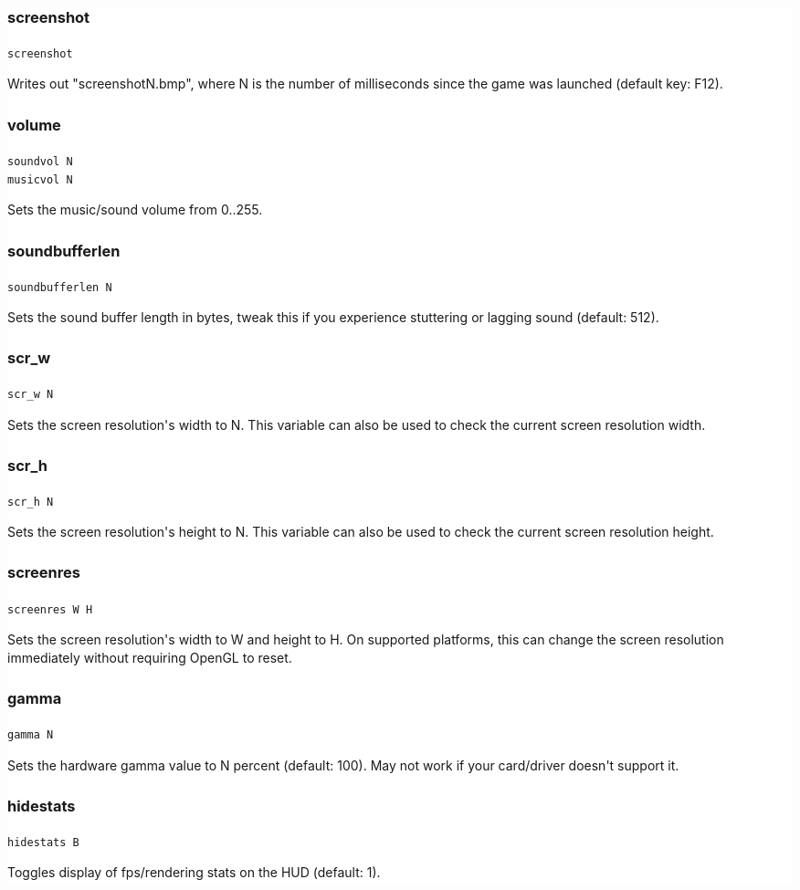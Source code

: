 ### screenshot

`screenshot`

Writes out "screenshotN.bmp", where N is the number of milliseconds since the game was launched (default key: F12).

### volume

```
soundvol N
musicvol N
```

Sets the music/sound volume from 0..255.

### soundbufferlen

`soundbufferlen N`

Sets the sound buffer length in bytes, tweak this if you experience stuttering or lagging sound (default: 512).

### scr_w

`scr_w N`

Sets the screen resolution's width to N. This variable can also be used to check the current screen resolution width.

### scr_h

`scr_h N`

Sets the screen resolution's height to N. This variable can also be used to check the current screen resolution height.

### screenres

`screenres W H`

Sets the screen resolution's width to W and height to H. On supported platforms, this can change the screen resolution immediately without requiring OpenGL to reset.

### gamma

`gamma N`

Sets the hardware gamma value to N percent (default: 100). May not work if your card/driver doesn't support it.

### hidestats

`hidestats B`

Toggles display of fps/rendering stats on the HUD (default: 1).
